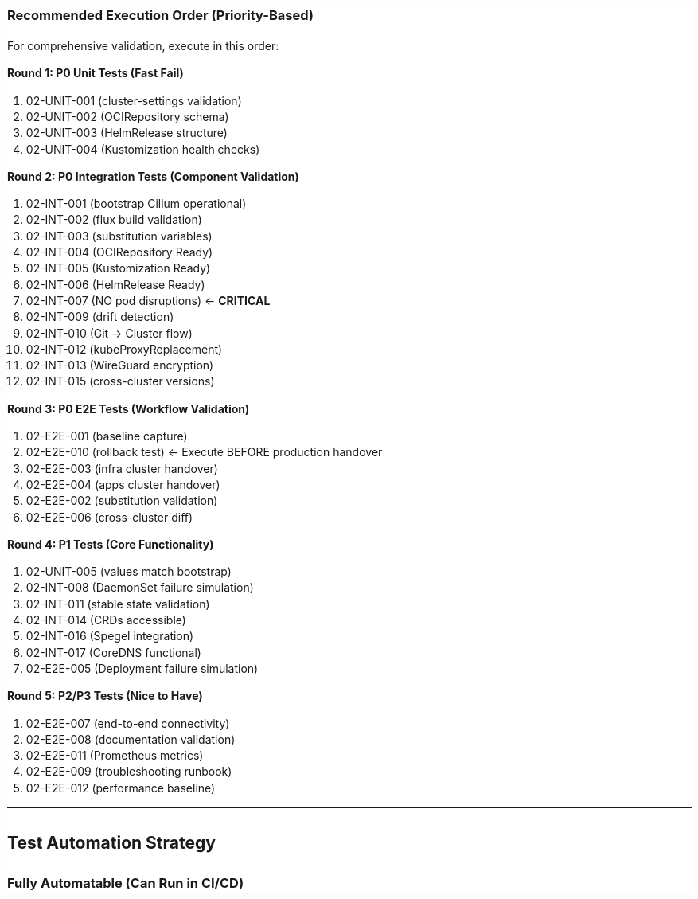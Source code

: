 
### Recommended Execution Order (Priority-Based)

For comprehensive validation, execute in this order:

**Round 1: P0 Unit Tests (Fast Fail)**
1. 02-UNIT-001 (cluster-settings validation)
2. 02-UNIT-002 (OCIRepository schema)
3. 02-UNIT-003 (HelmRelease structure)
4. 02-UNIT-004 (Kustomization health checks)

**Round 2: P0 Integration Tests (Component Validation)**
1. 02-INT-001 (bootstrap Cilium operational)
2. 02-INT-002 (flux build validation)
3. 02-INT-003 (substitution variables)
4. 02-INT-004 (OCIRepository Ready)
5. 02-INT-005 (Kustomization Ready)
6. 02-INT-006 (HelmRelease Ready)
7. 02-INT-007 (NO pod disruptions) ← **CRITICAL**
8. 02-INT-009 (drift detection)
9. 02-INT-010 (Git → Cluster flow)
10. 02-INT-012 (kubeProxyReplacement)
11. 02-INT-013 (WireGuard encryption)
12. 02-INT-015 (cross-cluster versions)

**Round 3: P0 E2E Tests (Workflow Validation)**
1. 02-E2E-001 (baseline capture)
2. 02-E2E-010 (rollback test) ← Execute BEFORE production handover
3. 02-E2E-003 (infra cluster handover)
4. 02-E2E-004 (apps cluster handover)
5. 02-E2E-002 (substitution validation)
6. 02-E2E-006 (cross-cluster diff)

**Round 4: P1 Tests (Core Functionality)**
1. 02-UNIT-005 (values match bootstrap)
2. 02-INT-008 (DaemonSet failure simulation)
3. 02-INT-011 (stable state validation)
4. 02-INT-014 (CRDs accessible)
5. 02-INT-016 (Spegel integration)
6. 02-INT-017 (CoreDNS functional)
7. 02-E2E-005 (Deployment failure simulation)

**Round 5: P2/P3 Tests (Nice to Have)**
1. 02-E2E-007 (end-to-end connectivity)
2. 02-E2E-008 (documentation validation)
3. 02-E2E-011 (Prometheus metrics)
4. 02-E2E-009 (troubleshooting runbook)
5. 02-E2E-012 (performance baseline)

---

## Test Automation Strategy

### Fully Automatable (Can Run in CI/CD)
